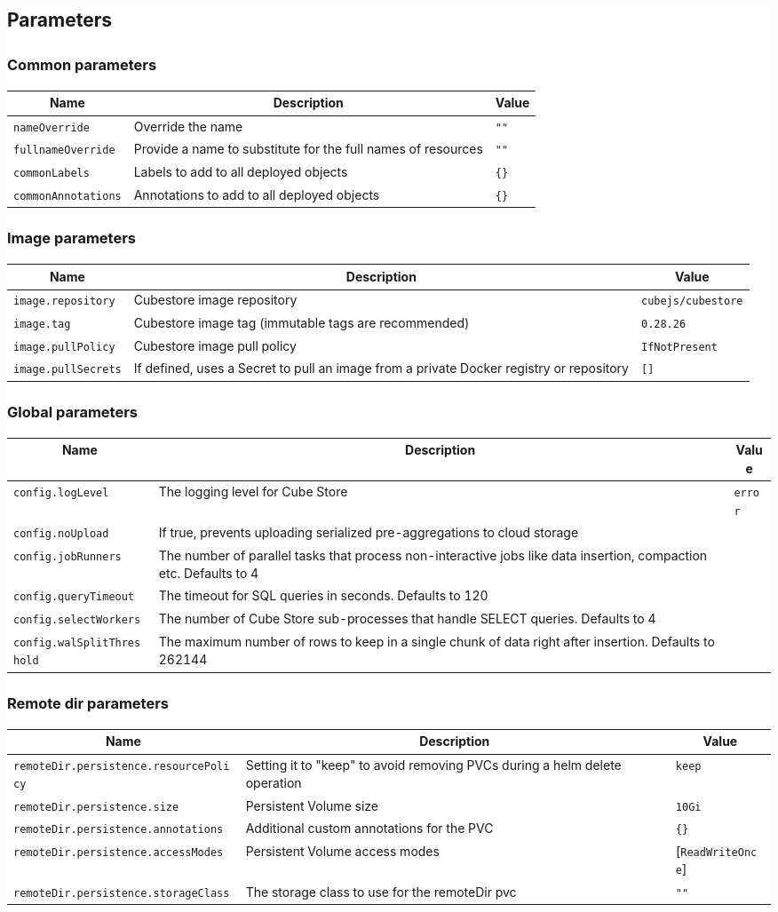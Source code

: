## Parameters

### Common parameters

| Name                | Description                                                  | Value |
| ------------------- | ------------------------------------------------------------ | ----- |
| `nameOverride`      | Override the name                                            | `""`  |
| `fullnameOverride`  | Provide a name to substitute for the full names of resources | `""`  |
| `commonLabels`      | Labels to add to all deployed objects                        | `{}`  |
| `commonAnnotations` | Annotations to add to all deployed objects                   | `{}`  |

### Image parameters

| Name                | Description                                                                             | Value              |
| ------------------- | --------------------------------------------------------------------------------------- | ------------------ |
| `image.repository`  | Cubestore image repository                                                              | `cubejs/cubestore` |
| `image.tag`         | Cubestore image tag (immutable tags are recommended)                                    | `0.28.26`          |
| `image.pullPolicy`  | Cubestore image pull policy                                                             | `IfNotPresent`     |
| `image.pullSecrets` | If defined, uses a Secret to pull an image from a private Docker registry or repository | `[]`               |

### Global parameters

| Name                       | Description                                                                                                       | Value   |
| -------------------------- | ----------------------------------------------------------------------------------------------------------------- | ------- |
| `config.logLevel`          | The logging level for Cube Store                                                                                  | `error` |
| `config.noUpload`          | If true, prevents uploading serialized pre-aggregations to cloud storage                                          |         |
| `config.jobRunners`        | The number of parallel tasks that process non-interactive jobs like data insertion, compaction etc. Defaults to 4 |         |
| `config.queryTimeout`      | The timeout for SQL queries in seconds. Defaults to 120                                                           |         |
| `config.selectWorkers`     | The number of Cube Store sub-processes that handle SELECT queries. Defaults to 4                                  |         |
| `config.walSplitThreshold` | The maximum number of rows to keep in a single chunk of data right after insertion. Defaults to 262144            |         |

### Remote dir parameters

| Name                                   | Description                                                                | Value  |
| -------------------------------------- | -------------------------------------------------------------------------- | ------ |
| `remoteDir.persistence.resourcePolicy` | Setting it to "keep" to avoid removing PVCs during a helm delete operation | `keep` |
| `remoteDir.persistence.size`           | Persistent Volume size                                                     | `10Gi` |
| `remoteDir.persistence.annotations`    | Additional custom annotations for the PVC                                  | `{}`   |
| `remoteDir.persistence.accessModes`    | Persistent Volume access modes                                             | [`ReadWriteOnce`] |
| `remoteDir.persistence.storageClass`   | The storage class to use for the remoteDir pvc                             | `""` |
